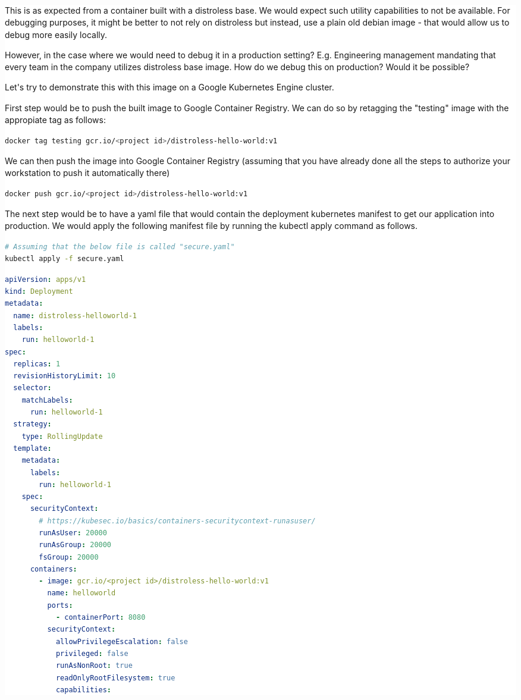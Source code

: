 This is as expected from a container built with a distroless base. We would expect such utility capabilities to not be available. For debugging purposes, it might be better to not rely on distroless but instead, use a plain old debian image - that would allow us to debug more easily locally.

However, in the case where we would need to debug it in a production setting? E.g. Engineering management mandating that every team in the company utilizes distroless base image. How do we debug this on production? Would it be possible?

Let's try to demonstrate this with this image on a Google Kubernetes Engine cluster.

First step would be to push the built image to Google Container Registry. We can do so by retagging the "testing" image with the appropiate tag as follows:

```bash
docker tag testing gcr.io/<project id>/distroless-hello-world:v1
```

We can then push the image into Google Container Registry (assuming that you have already done all the steps to authorize your workstation to push it automatically there)

```bash
docker push gcr.io/<project id>/distroless-hello-world:v1
```

The next step would be to have a yaml file that would contain the deployment kubernetes manifest to get our application into production. We would apply the following manifest file by running the kubectl apply command as follows.

```bash
# Assuming that the below file is called "secure.yaml"
kubectl apply -f secure.yaml
```

```yaml
apiVersion: apps/v1
kind: Deployment
metadata:
  name: distroless-helloworld-1
  labels:
    run: helloworld-1
spec:
  replicas: 1
  revisionHistoryLimit: 10
  selector:
    matchLabels:
      run: helloworld-1
  strategy:
    type: RollingUpdate
  template:
    metadata:
      labels:
        run: helloworld-1
    spec:
      securityContext:
        # https://kubesec.io/basics/containers-securitycontext-runasuser/
        runAsUser: 20000
        runAsGroup: 20000
        fsGroup: 20000
      containers:
        - image: gcr.io/<project id>/distroless-hello-world:v1
          name: helloworld
          ports:
            - containerPort: 8080
          securityContext:
            allowPrivilegeEscalation: false
            privileged: false
            runAsNonRoot: true
            readOnlyRootFilesystem: true
            capabilities:
```